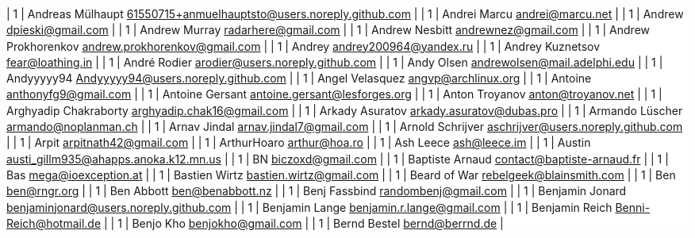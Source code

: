 | 1 | Andreas Mülhaupt [61550715+anmuelhauptsto@users.noreply.github.com](mailto:61550715+anmuelhauptsto@users.noreply.github.com) |
| 1 | Andrei Marcu [andrei@marcu.net](mailto:andrei@marcu.net) |
| 1 | Andrew [dpieski@gmail.com](mailto:dpieski@gmail.com) |
| 1 | Andrew Murray [radarhere@gmail.com](mailto:radarhere@gmail.com) |
| 1 | Andrew Nesbitt [andrewnez@gmail.com](mailto:andrewnez@gmail.com) |
| 1 | Andrew Prokhorenkov [andrew.prokhorenkov@gmail.com](mailto:andrew.prokhorenkov@gmail.com) |
| 1 | Andrey [andrey200964@yandex.ru](mailto:andrey200964@yandex.ru) |
| 1 | Andrey Kuznetsov [fear@loathing.in](mailto:fear@loathing.in) |
| 1 | André Rodier [arodier@users.noreply.github.com](mailto:arodier@users.noreply.github.com) |
| 1 | Andy Olsen [andrewolsen@mail.adelphi.edu](mailto:andrewolsen@mail.adelphi.edu) |
| 1 | Andyyyyy94 [Andyyyyy94@users.noreply.github.com](mailto:Andyyyyy94@users.noreply.github.com) |
| 1 | Angel Velasquez [angvp@archlinux.org](mailto:angvp@archlinux.org) |
| 1 | Antoine [anthonyfg9@gmail.com](mailto:anthonyfg9@gmail.com) |
| 1 | Antoine Gersant [antoine.gersant@lesforges.org](mailto:antoine.gersant@lesforges.org) |
| 1 | Anton Troyanov [anton@troyanov.net](mailto:anton@troyanov.net) |
| 1 | Arghyadip Chakraborty [arghyadip.chak16@gmail.com](mailto:arghyadip.chak16@gmail.com) |
| 1 | Arkady Asuratov [arkady.asuratov@dubas.pro](mailto:arkady.asuratov@dubas.pro) |
| 1 | Armando Lüscher [armando@noplanman.ch](mailto:armando@noplanman.ch) |
| 1 | Arnav Jindal [arnav.jindal7@gmail.com](mailto:arnav.jindal7@gmail.com) |
| 1 | Arnold Schrijver [aschrijver@users.noreply.github.com](mailto:aschrijver@users.noreply.github.com) |
| 1 | Arpit [arpitnath42@gmail.com](mailto:arpitnath42@gmail.com) |
| 1 | ArthurHoaro [arthur@hoa.ro](mailto:arthur@hoa.ro) |
| 1 | Ash Leece [ash@leece.im](mailto:ash@leece.im) |
| 1 | Austin [austi\_gillm935@ahapps.anoka.k12.mn.us](mailto:austi_gillm935@ahapps.anoka.k12.mn.us) |
| 1 | BN [biczoxd@gmail.com](mailto:biczoxd@gmail.com) |
| 1 | Baptiste Arnaud [contact@baptiste-arnaud.fr](mailto:contact@baptiste-arnaud.fr) |
| 1 | Bas [mega@ioexception.at](mailto:mega@ioexception.at) |
| 1 | Bastien Wirtz [bastien.wirtz@gmail.com](mailto:bastien.wirtz@gmail.com) |
| 1 | Beard of War [rebelgeek@blainsmith.com](mailto:rebelgeek@blainsmith.com) |
| 1 | Ben [ben@rngr.org](mailto:ben@rngr.org) |
| 1 | Ben Abbott [ben@benabbott.nz](mailto:ben@benabbott.nz) |
| 1 | Benj Fassbind [randombenj@gmail.com](mailto:randombenj@gmail.com) |
| 1 | Benjamin Jonard [benjaminjonard@users.noreply.github.com](mailto:benjaminjonard@users.noreply.github.com) |
| 1 | Benjamin Lange [benjamin.r.lange@gmail.com](mailto:benjamin.r.lange@gmail.com) |
| 1 | Benjamin Reich [Benni-Reich@hotmail.de](mailto:Benni-Reich@hotmail.de) |
| 1 | Benjo Kho [benjokho@gmail.com](mailto:benjokho@gmail.com) |
| 1 | Bernd Bestel [bernd@berrnd.de](mailto:bernd@berrnd.de) |